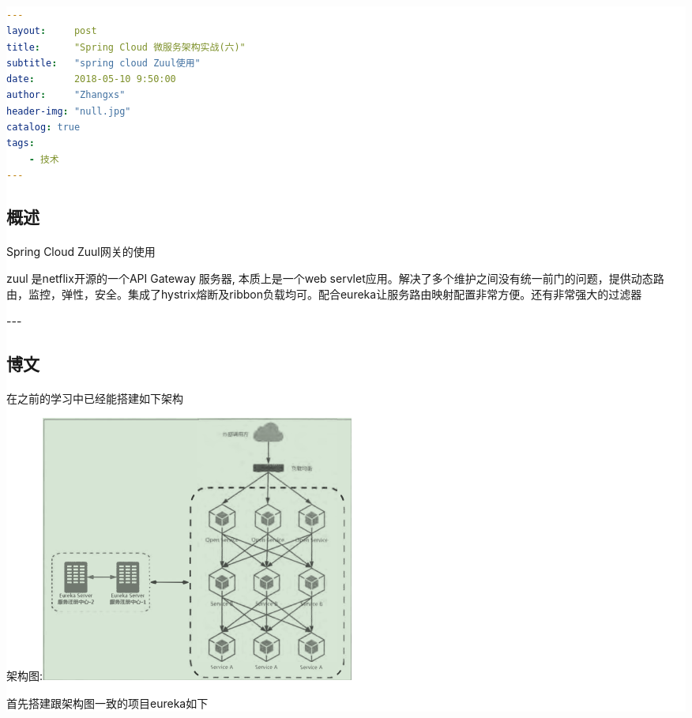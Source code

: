 ```yaml
---
layout:     post
title:      "Spring Cloud 微服务架构实战(六)"
subtitle:   "spring cloud Zuul使用"
date:       2018-05-10 9:50:00
author:     "Zhangxs"
header-img: "null.jpg"
catalog: true
tags:
    - 技术
---
```




## 概述
Spring Cloud  Zuul网关的使用

zuul 是netflix开源的一个API Gateway 服务器, 本质上是一个web servlet应用。解决了多个维护之间没有统一前门的问题，提供动态路由，监控，弹性，安全。集成了hystrix熔断及ribbon负载均可。配合eureka让服务路由映射配置非常方便。还有非常强大的过滤器



<p id = "build"></p>
---

## 博文

在之前的学习中已经能搭建如下架构

架构图:![Alt text](/img/zuul_1.png)

首先搭建跟架构图一致的项目eureka如下
